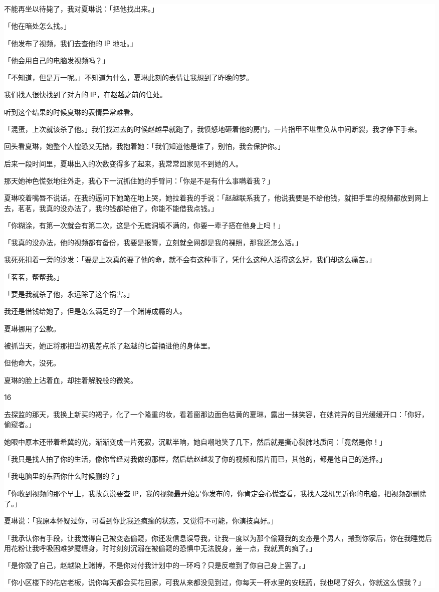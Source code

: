 不能再坐以待毙了，我对夏琳说：「把他找出来。」

「他在暗处怎么找。」

「他发布了视频，我们去查他的 IP 地址。」

「他会用自己的电脑发视频吗？」

「不知道，但是万一呢。」不知道为什么，夏琳此刻的表情让我想到了昨晚的梦。

我们找人很快找到了对方的 IP，在赵越之前的住处。

听到这个结果的时候夏琳的表情异常难看。

「混蛋，上次就该杀了他。」我们找过去的时候赵越早就跑了，我愤怒地砸着他的房门，一片指甲不堪重负从中间断裂，我才停下手来。

回头看夏琳，她整个人惶恐又无措，我抱着她：「我们知道他是谁了，别怕，我会保护你。」

后来一段时间里，夏琳出入的次数变得多了起来，我常常回家见不到她的人。

那天她神色慌张地往外走，我心下一沉抓住她的手臂问：「你是不是有什么事瞒着我？」

夏琳咬着嘴唇不说话，在我的逼问下她跪在地上哭，她拉着我的手说：「赵越联系我了，他说我要是不给他钱，就把手里的视频都放到网上去，茗茗，我真的没办法了，我的钱都给他了，你能不能借我点钱。」

「你糊涂，有第一次就会有第二次，这是个无底洞填不满的，你要一辈子搭在他身上吗！」

「我真的没办法，他的视频都有备份，我要是报警，立刻就全网都是我的裸照，那我还怎么活。」

我死死扣着一旁的沙发：「要是上次真的要了他的命，就不会有这种事了，凭什么这种人活得这么好，我们却这么痛苦。」

「茗茗，帮帮我。」

「要是我就杀了他，永远除了这个祸害。」

我还是借钱给她了，但是怎么满足的了一个赌博成瘾的人。

夏琳挪用了公款。

被抓当天，她正将那把当初我差点杀了赵越的匕首捅进他的身体里。

但他命大，没死。

夏琳的脸上沾着血，却挂着解脱般的微笑。

16

去探监的那天，我换上新买的裙子，化了一个隆重的妆，看着窗那边面色枯黄的夏琳，露出一抹笑容，在她诧异的目光缓缓开口：「你好，偷窥者。」

她眼中原本还带着希冀的光，渐渐变成一片死寂，沉默半晌，她自嘲地笑了几下，然后就是撕心裂肺地质问：「竟然是你！」

「我只是找人拍了你的生活，像你曾经对我做的那样，然后给赵越发了你的视频和照片而已，其他的，都是他自己的选择。」

「我电脑里的东西你什么时候删的？」

「你收到视频的那个早上，我故意说要查 IP，我的视频最开始是你发布的，你肯定会心慌查看，我找人趁机黑近你的电脑，把视频都删除了。」

夏琳说：「我原本怀疑过你，可看到你比我还疯癫的状态，又觉得不可能，你演技真好。」

「我承认你有手段，让我觉得自己被变态偷窥，你还发信息误导我，让我一度以为那个偷窥我的变态是个男人，搬到你家后，你在我睡觉后用花粉让我呼吸困难梦魇缠身，时时刻刻沉溺在被偷窥的恐惧中无法脱身，差一点，我就真的疯了。」

「是你毁了自己，赵越染上赌博，不是你对付我计划中的一环吗？只是反噬到了你自己身上罢了。」

「你小区楼下的花店老板，说你每天都会买花回家，可我从来都没见到过，你每天一杯水里的安眠药，我也喝了好久，你就这么恨我？」
